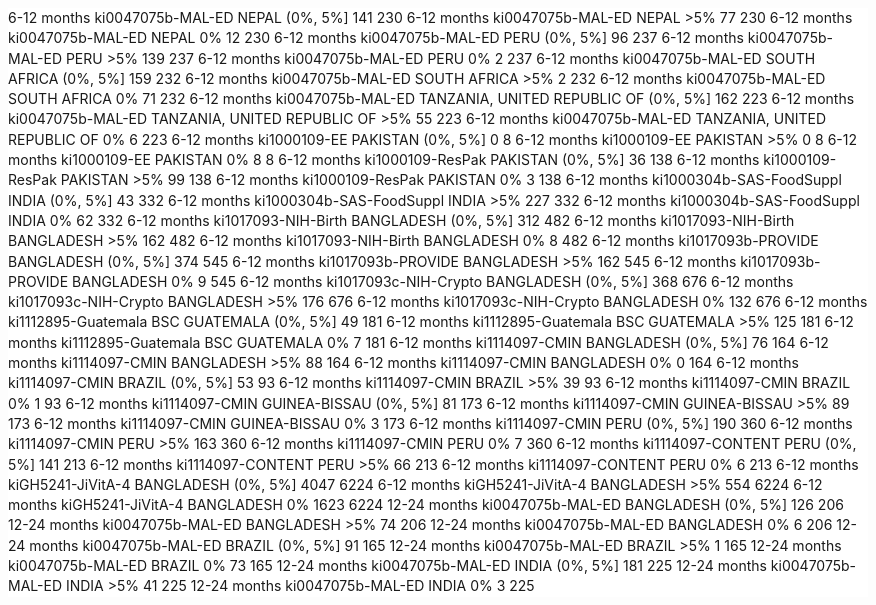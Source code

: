 6-12 months    ki0047075b-MAL-ED          NEPAL                          (0%, 5%]        141    230
6-12 months    ki0047075b-MAL-ED          NEPAL                          >5%              77    230
6-12 months    ki0047075b-MAL-ED          NEPAL                          0%               12    230
6-12 months    ki0047075b-MAL-ED          PERU                           (0%, 5%]         96    237
6-12 months    ki0047075b-MAL-ED          PERU                           >5%             139    237
6-12 months    ki0047075b-MAL-ED          PERU                           0%                2    237
6-12 months    ki0047075b-MAL-ED          SOUTH AFRICA                   (0%, 5%]        159    232
6-12 months    ki0047075b-MAL-ED          SOUTH AFRICA                   >5%               2    232
6-12 months    ki0047075b-MAL-ED          SOUTH AFRICA                   0%               71    232
6-12 months    ki0047075b-MAL-ED          TANZANIA, UNITED REPUBLIC OF   (0%, 5%]        162    223
6-12 months    ki0047075b-MAL-ED          TANZANIA, UNITED REPUBLIC OF   >5%              55    223
6-12 months    ki0047075b-MAL-ED          TANZANIA, UNITED REPUBLIC OF   0%                6    223
6-12 months    ki1000109-EE               PAKISTAN                       (0%, 5%]          0      8
6-12 months    ki1000109-EE               PAKISTAN                       >5%               0      8
6-12 months    ki1000109-EE               PAKISTAN                       0%                8      8
6-12 months    ki1000109-ResPak           PAKISTAN                       (0%, 5%]         36    138
6-12 months    ki1000109-ResPak           PAKISTAN                       >5%              99    138
6-12 months    ki1000109-ResPak           PAKISTAN                       0%                3    138
6-12 months    ki1000304b-SAS-FoodSuppl   INDIA                          (0%, 5%]         43    332
6-12 months    ki1000304b-SAS-FoodSuppl   INDIA                          >5%             227    332
6-12 months    ki1000304b-SAS-FoodSuppl   INDIA                          0%               62    332
6-12 months    ki1017093-NIH-Birth        BANGLADESH                     (0%, 5%]        312    482
6-12 months    ki1017093-NIH-Birth        BANGLADESH                     >5%             162    482
6-12 months    ki1017093-NIH-Birth        BANGLADESH                     0%                8    482
6-12 months    ki1017093b-PROVIDE         BANGLADESH                     (0%, 5%]        374    545
6-12 months    ki1017093b-PROVIDE         BANGLADESH                     >5%             162    545
6-12 months    ki1017093b-PROVIDE         BANGLADESH                     0%                9    545
6-12 months    ki1017093c-NIH-Crypto      BANGLADESH                     (0%, 5%]        368    676
6-12 months    ki1017093c-NIH-Crypto      BANGLADESH                     >5%             176    676
6-12 months    ki1017093c-NIH-Crypto      BANGLADESH                     0%              132    676
6-12 months    ki1112895-Guatemala BSC    GUATEMALA                      (0%, 5%]         49    181
6-12 months    ki1112895-Guatemala BSC    GUATEMALA                      >5%             125    181
6-12 months    ki1112895-Guatemala BSC    GUATEMALA                      0%                7    181
6-12 months    ki1114097-CMIN             BANGLADESH                     (0%, 5%]         76    164
6-12 months    ki1114097-CMIN             BANGLADESH                     >5%              88    164
6-12 months    ki1114097-CMIN             BANGLADESH                     0%                0    164
6-12 months    ki1114097-CMIN             BRAZIL                         (0%, 5%]         53     93
6-12 months    ki1114097-CMIN             BRAZIL                         >5%              39     93
6-12 months    ki1114097-CMIN             BRAZIL                         0%                1     93
6-12 months    ki1114097-CMIN             GUINEA-BISSAU                  (0%, 5%]         81    173
6-12 months    ki1114097-CMIN             GUINEA-BISSAU                  >5%              89    173
6-12 months    ki1114097-CMIN             GUINEA-BISSAU                  0%                3    173
6-12 months    ki1114097-CMIN             PERU                           (0%, 5%]        190    360
6-12 months    ki1114097-CMIN             PERU                           >5%             163    360
6-12 months    ki1114097-CMIN             PERU                           0%                7    360
6-12 months    ki1114097-CONTENT          PERU                           (0%, 5%]        141    213
6-12 months    ki1114097-CONTENT          PERU                           >5%              66    213
6-12 months    ki1114097-CONTENT          PERU                           0%                6    213
6-12 months    kiGH5241-JiVitA-4          BANGLADESH                     (0%, 5%]       4047   6224
6-12 months    kiGH5241-JiVitA-4          BANGLADESH                     >5%             554   6224
6-12 months    kiGH5241-JiVitA-4          BANGLADESH                     0%             1623   6224
12-24 months   ki0047075b-MAL-ED          BANGLADESH                     (0%, 5%]        126    206
12-24 months   ki0047075b-MAL-ED          BANGLADESH                     >5%              74    206
12-24 months   ki0047075b-MAL-ED          BANGLADESH                     0%                6    206
12-24 months   ki0047075b-MAL-ED          BRAZIL                         (0%, 5%]         91    165
12-24 months   ki0047075b-MAL-ED          BRAZIL                         >5%               1    165
12-24 months   ki0047075b-MAL-ED          BRAZIL                         0%               73    165
12-24 months   ki0047075b-MAL-ED          INDIA                          (0%, 5%]        181    225
12-24 months   ki0047075b-MAL-ED          INDIA                          >5%              41    225
12-24 months   ki0047075b-MAL-ED          INDIA                          0%                3    225